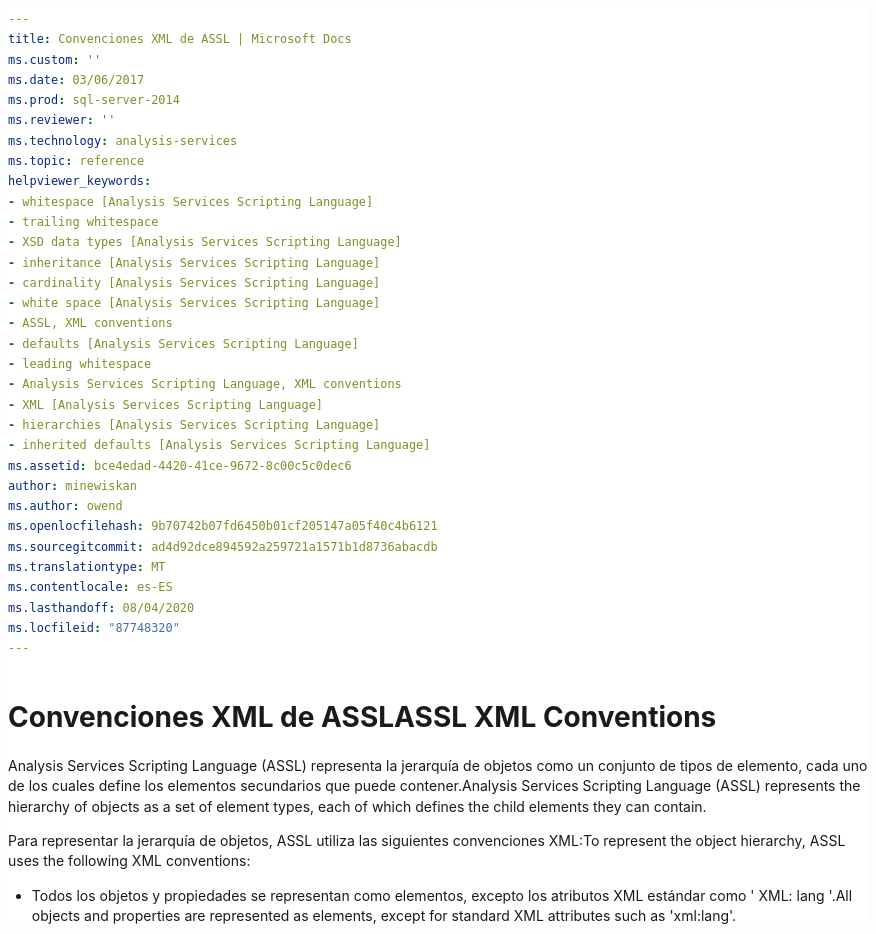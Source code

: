 ```yaml
---
title: Convenciones XML de ASSL | Microsoft Docs
ms.custom: ''
ms.date: 03/06/2017
ms.prod: sql-server-2014
ms.reviewer: ''
ms.technology: analysis-services
ms.topic: reference
helpviewer_keywords:
- whitespace [Analysis Services Scripting Language]
- trailing whitespace
- XSD data types [Analysis Services Scripting Language]
- inheritance [Analysis Services Scripting Language]
- cardinality [Analysis Services Scripting Language]
- white space [Analysis Services Scripting Language]
- ASSL, XML conventions
- defaults [Analysis Services Scripting Language]
- leading whitespace
- Analysis Services Scripting Language, XML conventions
- XML [Analysis Services Scripting Language]
- hierarchies [Analysis Services Scripting Language]
- inherited defaults [Analysis Services Scripting Language]
ms.assetid: bce4edad-4420-41ce-9672-8c00c5c0dec6
author: minewiskan
ms.author: owend
ms.openlocfilehash: 9b70742b07fd6450b01cf205147a05f40c4b6121
ms.sourcegitcommit: ad4d92dce894592a259721a1571b1d8736abacdb
ms.translationtype: MT
ms.contentlocale: es-ES
ms.lasthandoff: 08/04/2020
ms.locfileid: "87748320"
---
```

# <a name="assl-xml-conventions"></a><span data-ttu-id="ab355-102">Convenciones XML de ASSL</span><span class="sxs-lookup"><span data-stu-id="ab355-102">ASSL XML Conventions</span></span>
  <span data-ttu-id="ab355-103">Analysis Services Scripting Language (ASSL) representa la jerarquía de objetos como un conjunto de tipos de elemento, cada uno de los cuales define los elementos secundarios que puede contener.</span><span class="sxs-lookup"><span data-stu-id="ab355-103">Analysis Services Scripting Language (ASSL) represents the hierarchy of objects as a set of element types, each of which defines the child elements they can contain.</span></span>  
  
 <span data-ttu-id="ab355-104">Para representar la jerarquía de objetos, ASSL utiliza las siguientes convenciones XML:</span><span class="sxs-lookup"><span data-stu-id="ab355-104">To represent the object hierarchy, ASSL uses the following XML conventions:</span></span>  
  
-   <span data-ttu-id="ab355-105">Todos los objetos y propiedades se representan como elementos, excepto los atributos XML estándar como ' XML: lang '.</span><span class="sxs-lookup"><span data-stu-id="ab355-105">All objects and properties are represented as elements, except for standard XML attributes such as 'xml:lang'.</span></span>  
  